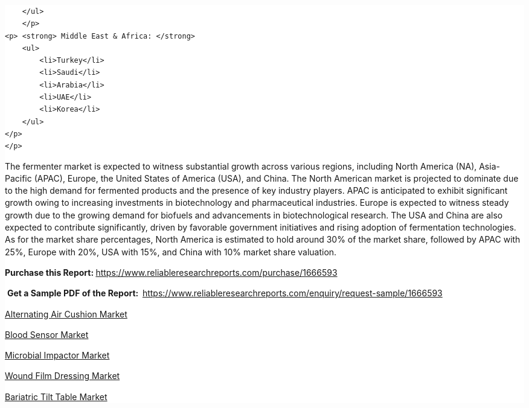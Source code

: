         </ul>
        </p> 
    <p> <strong> Middle East & Africa: </strong>
        <ul>
            <li>Turkey</li>
            <li>Saudi</li>
            <li>Arabia</li>
            <li>UAE</li>
            <li>Korea</li>
        </ul>
    </p>
    </p>
<p><p>The fermenter market is expected to witness substantial growth across various regions, including North America (NA), Asia-Pacific (APAC), Europe, the United States of America (USA), and China. The North American market is projected to dominate due to the high demand for fermented products and the presence of key industry players. APAC is anticipated to exhibit significant growth owing to increasing investments in biotechnology and pharmaceutical industries. Europe is expected to witness steady growth due to the growing demand for biofuels and advancements in biotechnological research. The USA and China are also expected to contribute significantly, driven by favorable government initiatives and rising adoption of fermentation technologies. As for the market share percentages, North America is estimated to hold around 30% of the market share, followed by APAC with 25%, Europe with 20%, USA with 15%, and China with 10% market share valuation.</p></p>
<p><strong>Purchase this Report: </strong><a href="https://www.reliableresearchreports.com/purchase/1666593">https://www.reliableresearchreports.com/purchase/1666593</a></p>
<p>&nbsp;<strong>Get a Sample PDF of the Report:&nbsp;&nbsp;</strong><a href="https://www.reliableresearchreports.com/enquiry/request-sample/1666593">https://www.reliableresearchreports.com/enquiry/request-sample/1666593</a></p>
<p><strong></strong></p>
<p><p><a href="https://medium.com/@tammyfreeman2022/alternating-air-cushion-market-analysis-and-sze-forecasted-for-period-from-2023-to-2030-14e397c6de63">Alternating Air Cushion Market</a></p><p><a href="https://medium.com/@crystalpierce09/blood-sensor-market-analysis-and-sze-forecasted-for-period-from-2023-to-2030-362c9e6d5036">Blood Sensor Market</a></p><p><a href="https://medium.com/@crystalpierce09/microbial-impactor-market-size-reveals-the-best-marketing-channels-in-global-industry-79162352bbe4">Microbial Impactor Market</a></p><p><a href="https://medium.com/@crystalpierce09/wound-film-dressing-market-size-and-market-trends-complete-industry-overview-2023-to-2030-5fc05368dabf">Wound Film Dressing Market</a></p><p><a href="https://medium.com/@tammyfreeman2022/bariatric-tilt-table-market-insights-into-market-cagr-market-trends-and-growth-strategies-54f4e495a759">Bariatric Tilt Table Market</a></p></p>